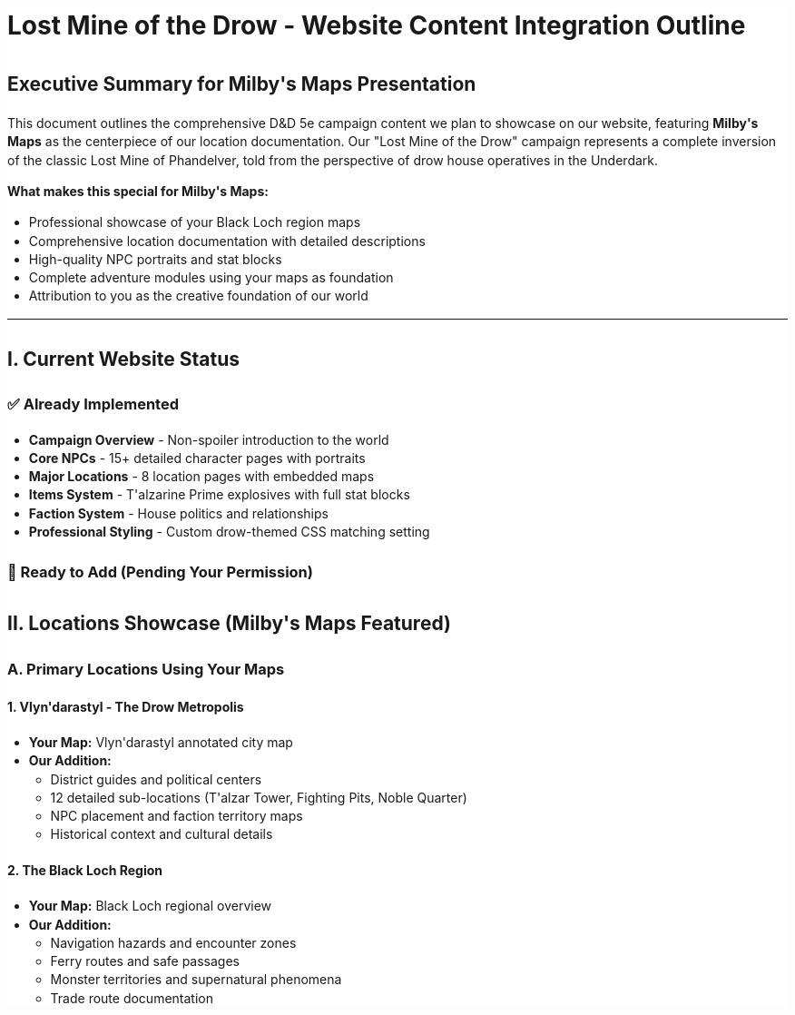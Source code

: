 # Lost Mine of the Drow - Website Content Integration Outline

## Executive Summary for Milby's Maps Presentation

This document outlines the comprehensive D&D 5e campaign content we plan to showcase on our website, featuring **Milby's Maps** as the centerpiece of our location documentation. Our "Lost Mine of the Drow" campaign represents a complete inversion of the classic Lost Mine of Phandelver, told from the perspective of drow house operatives in the Underdark.

**What makes this special for Milby's Maps:**
- Professional showcase of your Black Loch region maps
- Comprehensive location documentation with detailed descriptions
- High-quality NPC portraits and stat blocks
- Complete adventure modules using your maps as foundation
- Attribution to you as the creative foundation of our world

---

## I. Current Website Status

### ✅ Already Implemented
- **Campaign Overview** - Non-spoiler introduction to the world
- **Core NPCs** - 15+ detailed character pages with portraits
- **Major Locations** - 8 location pages with embedded maps
- **Items System** - T'alzarine Prime explosives with full stat blocks
- **Faction System** - House politics and relationships
- **Professional Styling** - Custom drow-themed CSS matching setting

### 🎯 Ready to Add (Pending Your Permission)

## II. Locations Showcase (Milby's Maps Featured)

### A. Primary Locations Using Your Maps

#### **1. Vlyn'darastyl - The Drow Metropolis**
- **Your Map:** Vlyn'darastyl annotated city map
- **Our Addition:** 
  - District guides and political centers
  - 12 detailed sub-locations (T'alzar Tower, Fighting Pits, Noble Quarter)
  - NPC placement and faction territory maps
  - Historical context and cultural details

#### **2. The Black Loch Region** 
- **Your Map:** Black Loch regional overview
- **Our Addition:**
  - Navigation hazards and encounter zones
  - Ferry routes and safe passages
  - Monster territories and supernatural phenomena
  - Trade route documentation
